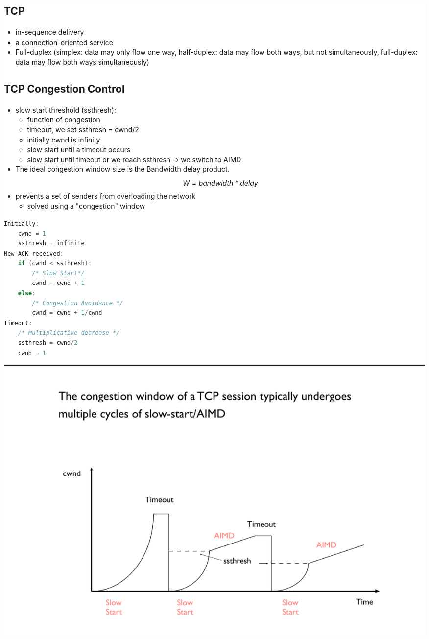 ## TCP
- in-sequence delivery
- a connection-oriented service
- Full-duplex (simplex: data may only flow one way, half-duplex: data may flow both ways, but not simultaneously, full-duplex: data may flow both ways simultaneously)

## TCP Congestion Control
- slow start threshold (ssthresh):
    - function of congestion
    - timeout, we set ssthresh = cwnd/2
    - initially cwnd is infinity
    - slow start until a timeout occurs
    - slow start until timeout or we reach ssthresh -> we switch to AIMD
- The ideal congestion window size is the Bandwidth delay product. $$W = bandwidth * delay$$
- prevents a set of senders from overloading the network
    - solved using a "congestion" window

````Java
Initially: 
    cwnd = 1 
    ssthresh = infinite
New ACK received: 
    if (cwnd < ssthresh): 
        /* Slow Start*/ 
        cwnd = cwnd + 1
    else:
        /* Congestion Avoidance */ 
        cwnd = cwnd + 1/cwnd
Timeout:    
    /* Multiplicative decrease */ 
    ssthresh = cwnd/2
    cwnd = 1
````
![Alt text](assets/congestion_control.png)